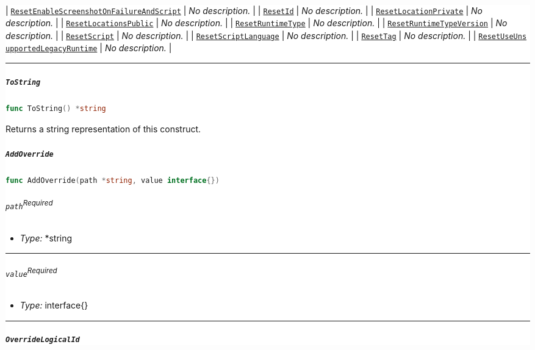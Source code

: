 | <code><a href="#@cdktf/provider-newrelic.syntheticsScriptMonitor.SyntheticsScriptMonitor.resetEnableScreenshotOnFailureAndScript">ResetEnableScreenshotOnFailureAndScript</a></code> | *No description.* |
| <code><a href="#@cdktf/provider-newrelic.syntheticsScriptMonitor.SyntheticsScriptMonitor.resetId">ResetId</a></code> | *No description.* |
| <code><a href="#@cdktf/provider-newrelic.syntheticsScriptMonitor.SyntheticsScriptMonitor.resetLocationPrivate">ResetLocationPrivate</a></code> | *No description.* |
| <code><a href="#@cdktf/provider-newrelic.syntheticsScriptMonitor.SyntheticsScriptMonitor.resetLocationsPublic">ResetLocationsPublic</a></code> | *No description.* |
| <code><a href="#@cdktf/provider-newrelic.syntheticsScriptMonitor.SyntheticsScriptMonitor.resetRuntimeType">ResetRuntimeType</a></code> | *No description.* |
| <code><a href="#@cdktf/provider-newrelic.syntheticsScriptMonitor.SyntheticsScriptMonitor.resetRuntimeTypeVersion">ResetRuntimeTypeVersion</a></code> | *No description.* |
| <code><a href="#@cdktf/provider-newrelic.syntheticsScriptMonitor.SyntheticsScriptMonitor.resetScript">ResetScript</a></code> | *No description.* |
| <code><a href="#@cdktf/provider-newrelic.syntheticsScriptMonitor.SyntheticsScriptMonitor.resetScriptLanguage">ResetScriptLanguage</a></code> | *No description.* |
| <code><a href="#@cdktf/provider-newrelic.syntheticsScriptMonitor.SyntheticsScriptMonitor.resetTag">ResetTag</a></code> | *No description.* |
| <code><a href="#@cdktf/provider-newrelic.syntheticsScriptMonitor.SyntheticsScriptMonitor.resetUseUnsupportedLegacyRuntime">ResetUseUnsupportedLegacyRuntime</a></code> | *No description.* |

---

##### `ToString` <a name="ToString" id="@cdktf/provider-newrelic.syntheticsScriptMonitor.SyntheticsScriptMonitor.toString"></a>

```go
func ToString() *string
```

Returns a string representation of this construct.

##### `AddOverride` <a name="AddOverride" id="@cdktf/provider-newrelic.syntheticsScriptMonitor.SyntheticsScriptMonitor.addOverride"></a>

```go
func AddOverride(path *string, value interface{})
```

###### `path`<sup>Required</sup> <a name="path" id="@cdktf/provider-newrelic.syntheticsScriptMonitor.SyntheticsScriptMonitor.addOverride.parameter.path"></a>

- *Type:* *string

---

###### `value`<sup>Required</sup> <a name="value" id="@cdktf/provider-newrelic.syntheticsScriptMonitor.SyntheticsScriptMonitor.addOverride.parameter.value"></a>

- *Type:* interface{}

---

##### `OverrideLogicalId` <a name="OverrideLogicalId" id="@cdktf/provider-newrelic.syntheticsScriptMonitor.SyntheticsScriptMonitor.overrideLogicalId"></a>
